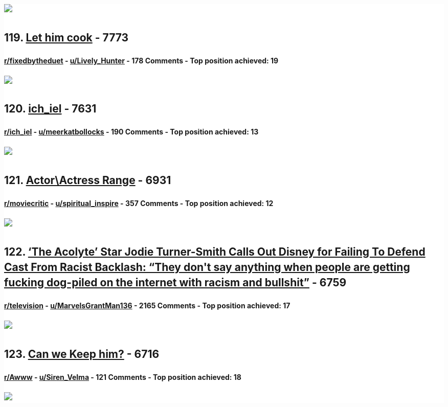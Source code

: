 <a href="https://i.redd.it/lwdtubs5l2td1.jpeg"><img src="https://b.thumbs.redditmedia.com/8Xmf4_vzsgL4azi9jnc8J1M61oDkYMwcj1yvbGAWYoU.jpg"></img></a>

## 119. [Let him cook](http://reddit.com/r/fixedbytheduet/comments/1fxd63b/let_him_cook/) - 7773
#### [r/fixedbytheduet](http://reddit.com/r/fixedbytheduet) - [u/Lively_Hunter](http://reddit.com/u/Lively_Hunter) - 178 Comments - Top position achieved: 19

<a href="https://v.redd.it/i41fbszg04td1"><img src="https://external-preview.redd.it/NWh5ZTJkaGwwNHRkMc_NgysITldwMKrkQs5HUJi4pyNyIFi2BLwd3WrA57ku.png?width=140&amp;height=140&amp;crop=140:140,smart&amp;format=jpg&amp;v=enabled&amp;lthumb=true&amp;s=0fcd43a3e759f9ec7324b2a5b886556dfbf8b8ab"></img></a>

## 120. [ich_iel](http://reddit.com/r/ich_iel/comments/1fx9g7n/ich_iel/) - 7631
#### [r/ich_iel](http://reddit.com/r/ich_iel) - [u/meerkatbollocks](http://reddit.com/u/meerkatbollocks) - 190 Comments - Top position achieved: 13

<a href="https://i.redd.it/km1diadon2td1.jpeg"><img src="https://b.thumbs.redditmedia.com/0iAJFGrjBkSB_j71zSqQSUpic-_ylWcguXd1Xxyb2fQ.jpg"></img></a>

## 121. [Actor\Actress Range](http://reddit.com/r/moviecritic/comments/1fxvda4/actoractress_range/) - 6931
#### [r/moviecritic](http://reddit.com/r/moviecritic) - [u/spiritual_inspire](http://reddit.com/u/spiritual_inspire) - 357 Comments - Top position achieved: 12

<a href="https://i.redd.it/mn5da3rw6y8d1.jpeg"><img src="https://a.thumbs.redditmedia.com/qoGK6i-6Q1svfLOhawrnhIRJ_Yi-7y2eLMgxpHnGyb4.jpg"></img></a>

## 122. [‘The Acolyte’ Star Jodie Turner-Smith Calls Out Disney for Failing To Defend Cast From Racist Backlash: “They don't say anything when people are getting fucking dog-piled on the internet with racism and bullshit”](http://reddit.com/r/television/comments/1fxugbu/the_acolyte_star_jodie_turnersmith_calls_out/) - 6759
#### [r/television](http://reddit.com/r/television) - [u/MarvelsGrantMan136](http://reddit.com/u/MarvelsGrantMan136) - 2165 Comments - Top position achieved: 17

<a href="https://sffgazette.com/sci_fi/star-wars/the-acolyte-star-jodie-turner-smith-puts-disney-on-blast-for-failing-to-defend-cast-from-racist-backlash-a8440"><img src="https://b.thumbs.redditmedia.com/kMlNXaiPBGoocVmhALXLoWHaKWZSlJwg8C-uPevzNzU.jpg"></img></a>

## 123. [Can we Keep him?](http://reddit.com/r/Awww/comments/1fxjir2/can_we_keep_him/) - 6716
#### [r/Awww](http://reddit.com/r/Awww) - [u/Siren_Velma](http://reddit.com/u/Siren_Velma) - 121 Comments - Top position achieved: 18

<a href="https://v.redd.it/ytbv6t8vp5td1"><img src="https://external-preview.redd.it/ejNpeml0OHZwNXRkMVOs95UkWmei4S7MeJzmjIScGW-1o8GsYeu-ng-9oKKY.png?width=140&amp;height=140&amp;crop=140:140,smart&amp;format=jpg&amp;v=enabled&amp;lthumb=true&amp;s=af0ae73ee260859cdb8019d9345e93bcae212851"></img></a>
